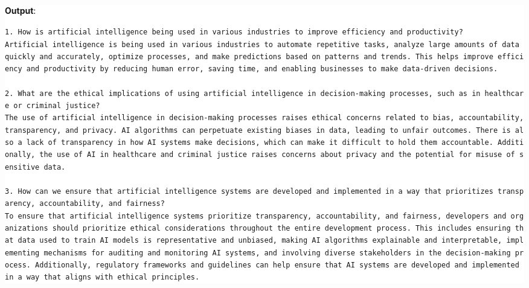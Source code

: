 **Output**:
```
1. How is artificial intelligence being used in various industries to improve efficiency and productivity?
Artificial intelligence is being used in various industries to automate repetitive tasks, analyze large amounts of data quickly and accurately, optimize processes, and make predictions based on patterns and trends. This helps improve efficiency and productivity by reducing human error, saving time, and enabling businesses to make data-driven decisions.

2. What are the ethical implications of using artificial intelligence in decision-making processes, such as in healthcare or criminal justice?
The use of artificial intelligence in decision-making processes raises ethical concerns related to bias, accountability, transparency, and privacy. AI algorithms can perpetuate existing biases in data, leading to unfair outcomes. There is also a lack of transparency in how AI systems make decisions, which can make it difficult to hold them accountable. Additionally, the use of AI in healthcare and criminal justice raises concerns about privacy and the potential for misuse of sensitive data.

3. How can we ensure that artificial intelligence systems are developed and implemented in a way that prioritizes transparency, accountability, and fairness?
To ensure that artificial intelligence systems prioritize transparency, accountability, and fairness, developers and organizations should prioritize ethical considerations throughout the entire development process. This includes ensuring that data used to train AI models is representative and unbiased, making AI algorithms explainable and interpretable, implementing mechanisms for auditing and monitoring AI systems, and involving diverse stakeholders in the decision-making process. Additionally, regulatory frameworks and guidelines can help ensure that AI systems are developed and implemented in a way that aligns with ethical principles.
```